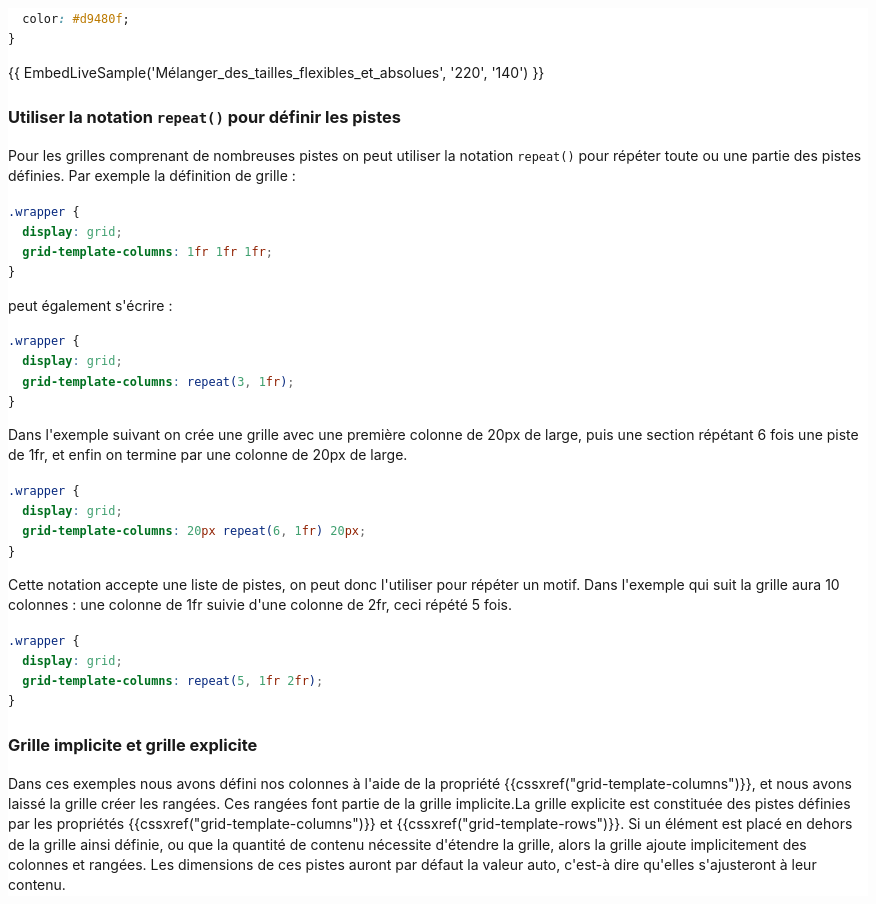 ```css hidden
  color: #d9480f;
}
```

{{ EmbedLiveSample('Mélanger_des_tailles_flexibles_et_absolues', '220', '140') }}

### Utiliser la notation `repeat()` pour définir les pistes

Pour les grilles comprenant de nombreuses pistes on peut utiliser la notation `repeat()` pour répéter toute ou une partie des pistes définies. Par exemple la définition de grille :

```css
.wrapper {
  display: grid;
  grid-template-columns: 1fr 1fr 1fr;
}
```

peut également s'écrire :

```css
.wrapper {
  display: grid;
  grid-template-columns: repeat(3, 1fr);
}
```

Dans l'exemple suivant on crée une grille avec une première colonne de 20px de large, puis une section répétant 6 fois une piste de 1fr, et enfin on termine par une colonne de 20px de large.

```css
.wrapper {
  display: grid;
  grid-template-columns: 20px repeat(6, 1fr) 20px;
}
```

Cette notation accepte une liste de pistes, on peut donc l'utiliser pour répéter un motif. Dans l'exemple qui suit la grille aura 10 colonnes : une colonne de 1fr suivie d'une colonne de 2fr, ceci répété 5 fois.

```css
.wrapper {
  display: grid;
  grid-template-columns: repeat(5, 1fr 2fr);
}
```

### Grille implicite et grille explicite

Dans ces exemples nous avons défini nos colonnes à l'aide de la propriété {{cssxref("grid-template-columns")}}, et nous avons laissé la grille créer les rangées. Ces rangées font partie de la grille implicite.La grille explicite est constituée des pistes définies par les propriétés {{cssxref("grid-template-columns")}} et {{cssxref("grid-template-rows")}}. Si un élément est placé en dehors de la grille ainsi définie, ou que la quantité de contenu nécessite d'étendre la grille, alors la grille ajoute implicitement des colonnes et rangées. Les dimensions de ces pistes auront par défaut la valeur auto, c'est-à dire qu'elles s'ajusteront à leur contenu.
